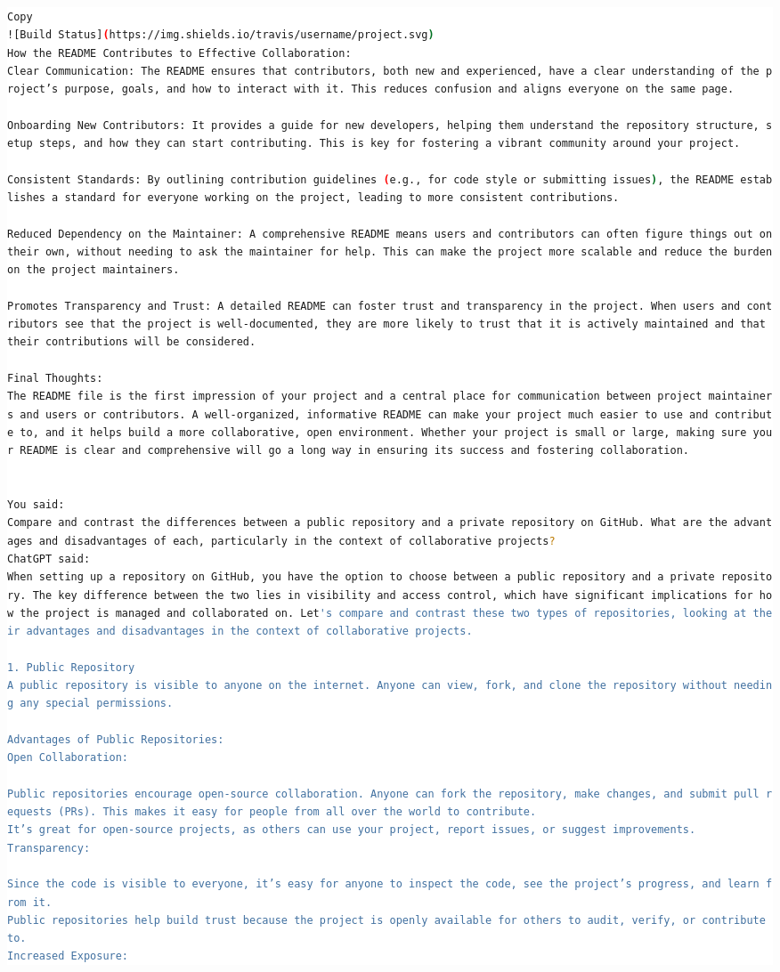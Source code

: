 ```bash
Copy
![Build Status](https://img.shields.io/travis/username/project.svg)
How the README Contributes to Effective Collaboration:
Clear Communication: The README ensures that contributors, both new and experienced, have a clear understanding of the project’s purpose, goals, and how to interact with it. This reduces confusion and aligns everyone on the same page.

Onboarding New Contributors: It provides a guide for new developers, helping them understand the repository structure, setup steps, and how they can start contributing. This is key for fostering a vibrant community around your project.

Consistent Standards: By outlining contribution guidelines (e.g., for code style or submitting issues), the README establishes a standard for everyone working on the project, leading to more consistent contributions.

Reduced Dependency on the Maintainer: A comprehensive README means users and contributors can often figure things out on their own, without needing to ask the maintainer for help. This can make the project more scalable and reduce the burden on the project maintainers.

Promotes Transparency and Trust: A detailed README can foster trust and transparency in the project. When users and contributors see that the project is well-documented, they are more likely to trust that it is actively maintained and that their contributions will be considered.

Final Thoughts:
The README file is the first impression of your project and a central place for communication between project maintainers and users or contributors. A well-organized, informative README can make your project much easier to use and contribute to, and it helps build a more collaborative, open environment. Whether your project is small or large, making sure your README is clear and comprehensive will go a long way in ensuring its success and fostering collaboration.


You said:
Compare and contrast the differences between a public repository and a private repository on GitHub. What are the advantages and disadvantages of each, particularly in the context of collaborative projects?
ChatGPT said:
When setting up a repository on GitHub, you have the option to choose between a public repository and a private repository. The key difference between the two lies in visibility and access control, which have significant implications for how the project is managed and collaborated on. Let's compare and contrast these two types of repositories, looking at their advantages and disadvantages in the context of collaborative projects.

1. Public Repository
A public repository is visible to anyone on the internet. Anyone can view, fork, and clone the repository without needing any special permissions.

Advantages of Public Repositories:
Open Collaboration:

Public repositories encourage open-source collaboration. Anyone can fork the repository, make changes, and submit pull requests (PRs). This makes it easy for people from all over the world to contribute.
It’s great for open-source projects, as others can use your project, report issues, or suggest improvements.
Transparency:

Since the code is visible to everyone, it’s easy for anyone to inspect the code, see the project’s progress, and learn from it.
Public repositories help build trust because the project is openly available for others to audit, verify, or contribute to.
Increased Exposure:

```